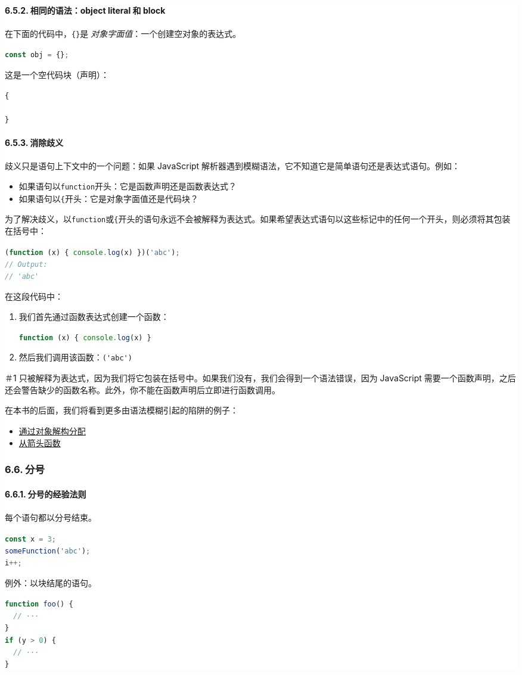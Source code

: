 #### 6.5.2. 相同的语法：object literal 和 block

在下面的代码中，`{}`是 *对象字面值*：一个创建空对象的表达式。
```js
const obj = {};
```

这是一个空代码块（声明）：
```js
{

}
```

#### 6.5.3. 消除歧义

歧义只是语句上下文中的一个问题：如果 JavaScript 解析器遇到模糊语法，它不知道它是简单语句还是表达式语句。例如：

- 如果语句以`function`开头：它是函数声明还是函数表达式？
- 如果语句以`{`开头：它是对象字面值还是代码块？

为了解决歧义，以`function`或`{`开头的语句永远不会被解释为表达式。如果希望表达式语句以这些标记中的任何一个开头，则必须将其包装在括号中：
```js
(function (x) { console.log(x) })('abc');
// Output:
// 'abc'
```

在这段代码中：

1. 我们首先通过函数表达式创建一个函数：
    ```js
    function (x) { console.log(x) }
    ```
1. 然后我们调用该函数：`('abc')`

＃1 只被解释为表达式，因为我们将它包装在括号中。如果我们没有，我们会得到一个语法错误，因为 JavaScript 需要一个函数声明，之后还会警告缺少的函数名称。此外，你不能在函数声明后立即进行函数调用。

在本书的后面，我们将看到更多由语法模糊引起的陷阱的例子：

*   [通过对象解构分配](/docs/41.md#3443语法陷阱通过对象解构分配)
*   [从箭头函数](/docs/28.md#23333语法陷阱从箭头函数返回一个对象字面值)

### 6.6. 分号

#### 6.6.1. 分号的经验法则

每个语句都以分号结束。
```js
const x = 3;
someFunction('abc');
i++;
```

例外：以块结尾的语句。
```js
function foo() {
  // ···
}
if (y > 0) {
  // ···
}
```
